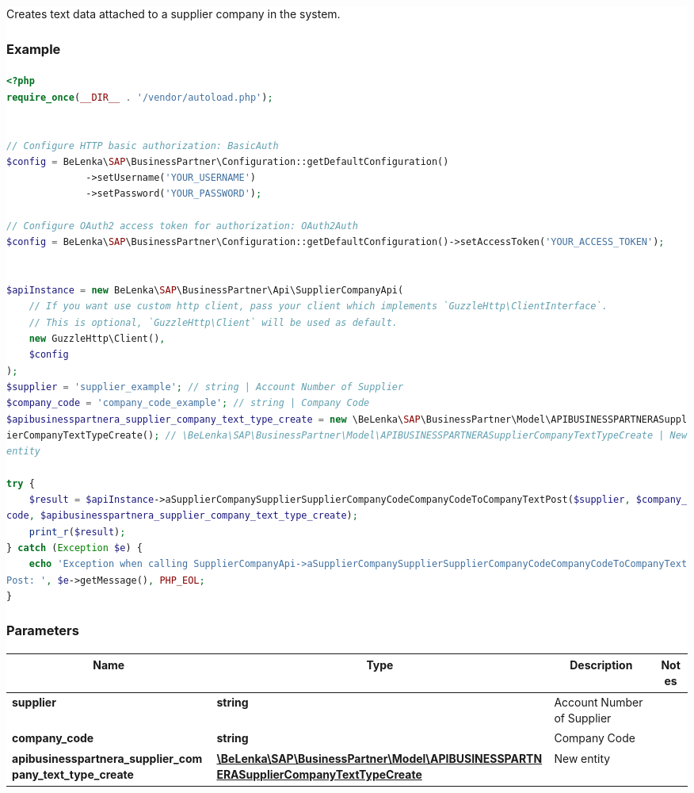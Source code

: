 Creates text data attached to a supplier company in the system.

### Example

```php
<?php
require_once(__DIR__ . '/vendor/autoload.php');


// Configure HTTP basic authorization: BasicAuth
$config = BeLenka\SAP\BusinessPartner\Configuration::getDefaultConfiguration()
              ->setUsername('YOUR_USERNAME')
              ->setPassword('YOUR_PASSWORD');

// Configure OAuth2 access token for authorization: OAuth2Auth
$config = BeLenka\SAP\BusinessPartner\Configuration::getDefaultConfiguration()->setAccessToken('YOUR_ACCESS_TOKEN');


$apiInstance = new BeLenka\SAP\BusinessPartner\Api\SupplierCompanyApi(
    // If you want use custom http client, pass your client which implements `GuzzleHttp\ClientInterface`.
    // This is optional, `GuzzleHttp\Client` will be used as default.
    new GuzzleHttp\Client(),
    $config
);
$supplier = 'supplier_example'; // string | Account Number of Supplier
$company_code = 'company_code_example'; // string | Company Code
$apibusinesspartnera_supplier_company_text_type_create = new \BeLenka\SAP\BusinessPartner\Model\APIBUSINESSPARTNERASupplierCompanyTextTypeCreate(); // \BeLenka\SAP\BusinessPartner\Model\APIBUSINESSPARTNERASupplierCompanyTextTypeCreate | New entity

try {
    $result = $apiInstance->aSupplierCompanySupplierSupplierCompanyCodeCompanyCodeToCompanyTextPost($supplier, $company_code, $apibusinesspartnera_supplier_company_text_type_create);
    print_r($result);
} catch (Exception $e) {
    echo 'Exception when calling SupplierCompanyApi->aSupplierCompanySupplierSupplierCompanyCodeCompanyCodeToCompanyTextPost: ', $e->getMessage(), PHP_EOL;
}
```

### Parameters

| Name | Type | Description  | Notes |
| ------------- | ------------- | ------------- | ------------- |
| **supplier** | **string**| Account Number of Supplier | |
| **company_code** | **string**| Company Code | |
| **apibusinesspartnera_supplier_company_text_type_create** | [**\BeLenka\SAP\BusinessPartner\Model\APIBUSINESSPARTNERASupplierCompanyTextTypeCreate**](../Model/APIBUSINESSPARTNERASupplierCompanyTextTypeCreate.md)| New entity | |

